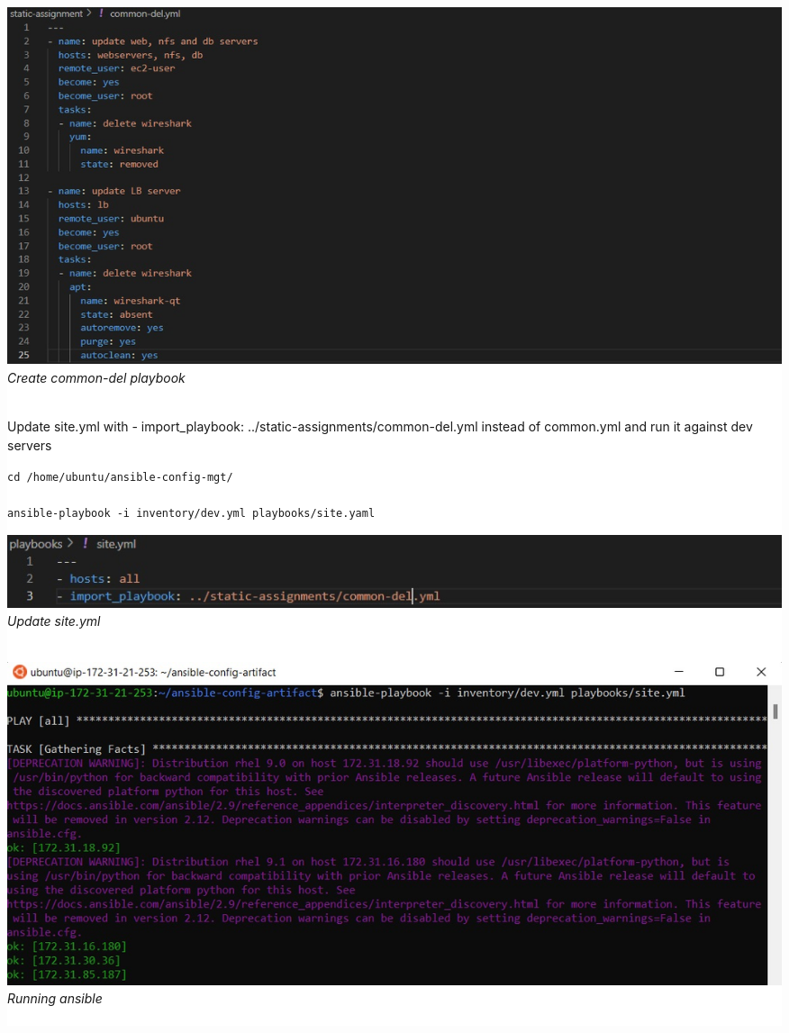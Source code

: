 ![create common-del playbook](../screenshots/project12/create_commondel_playbook.jpg)
*Create common-del playbook*  
<br>

Update site.yml with - import_playbook: ../static-assignments/common-del.yml instead of common.yml and run it against dev servers
```
cd /home/ubuntu/ansible-config-mgt/

ansible-playbook -i inventory/dev.yml playbooks/site.yaml
```
![update site.yml](../screenshots/project12/update_siteyml_with_commondel.jpg)   
*Update site.yml*  
<br>

![running ansible](../screenshots/project12/running_ansible.jpg)
*Running ansible*  
<br>
